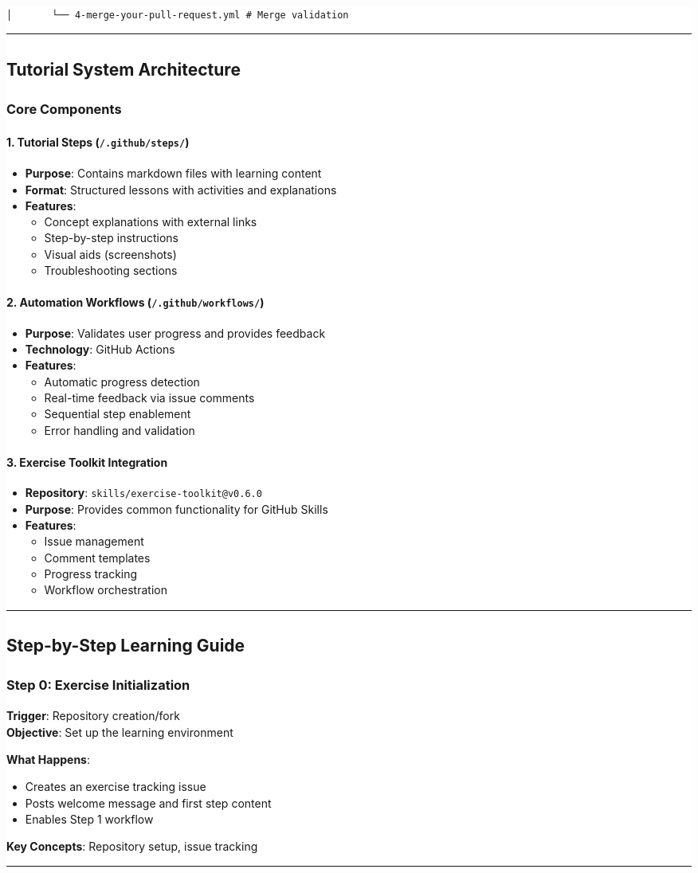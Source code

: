 ```
│       └── 4-merge-your-pull-request.yml # Merge validation
```

---

## Tutorial System Architecture

### Core Components

#### 1. **Tutorial Steps (`/.github/steps/`)**
- **Purpose**: Contains markdown files with learning content
- **Format**: Structured lessons with activities and explanations
- **Features**: 
  - Concept explanations with external links
  - Step-by-step instructions
  - Visual aids (screenshots)
  - Troubleshooting sections

#### 2. **Automation Workflows (`/.github/workflows/`)**
- **Purpose**: Validates user progress and provides feedback
- **Technology**: GitHub Actions
- **Features**:
  - Automatic progress detection
  - Real-time feedback via issue comments
  - Sequential step enablement
  - Error handling and validation

#### 3. **Exercise Toolkit Integration**
- **Repository**: `skills/exercise-toolkit@v0.6.0`
- **Purpose**: Provides common functionality for GitHub Skills
- **Features**:
  - Issue management
  - Comment templates
  - Progress tracking
  - Workflow orchestration

---

## Step-by-Step Learning Guide

### Step 0: Exercise Initialization
**Trigger**: Repository creation/fork  
**Objective**: Set up the learning environment

**What Happens**:
- Creates an exercise tracking issue
- Posts welcome message and first step content
- Enables Step 1 workflow

**Key Concepts**: Repository setup, issue tracking

---